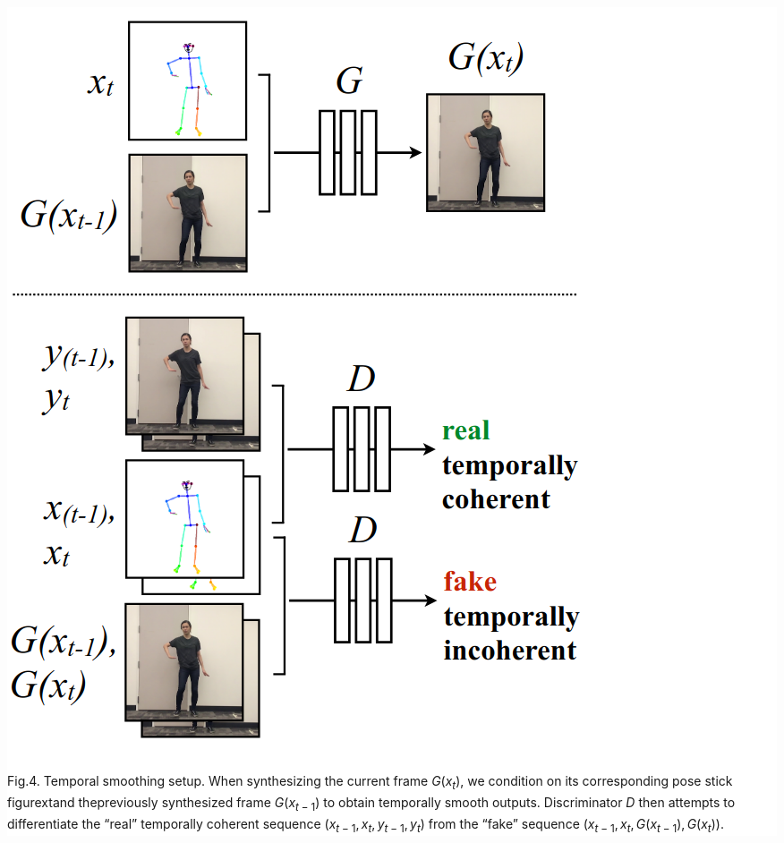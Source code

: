 ![architecture-3.png](images/2018-everybody-dance-now/architecture-3.png "Architecture")

Fig.4. Temporal smoothing setup. When synthesizing the current frame $G(x_t)$, we condition on its corresponding pose stick figurextand thepreviously synthesized frame $G(x_{t−1})$ to obtain temporally smooth outputs. Discriminator $D$ then attempts to differentiate the “real” temporally coherent sequence $(x_{t−1}, x_t, y_{t−1}, y_t)$ from the “fake” sequence $(x_{t−1}, x_t, G(x_{t−1}), G(x_t))$.
